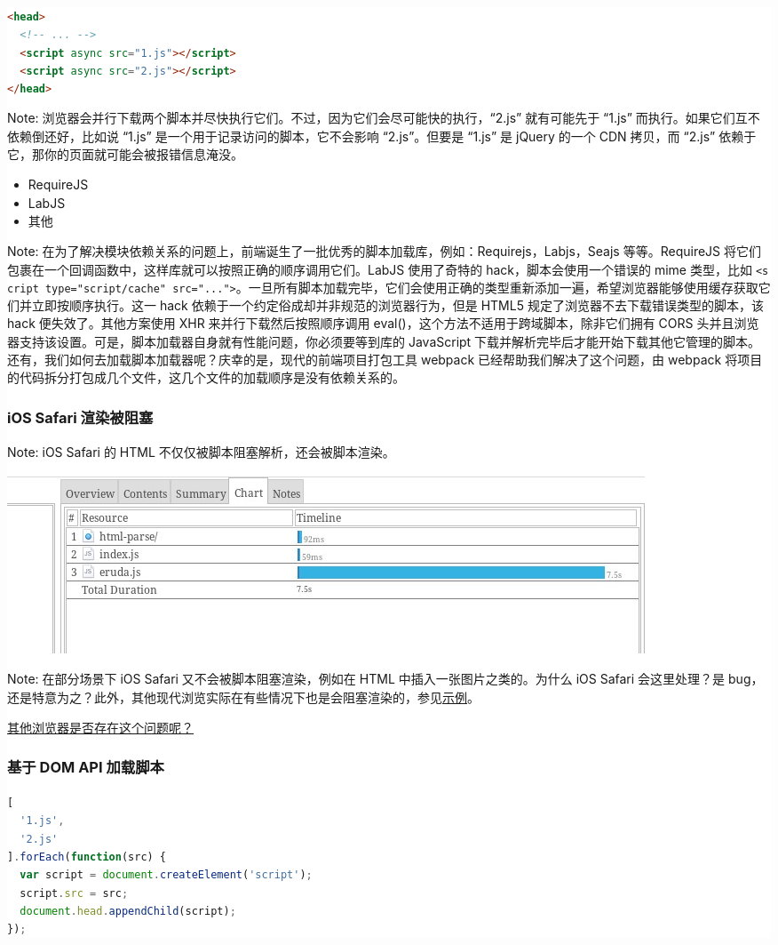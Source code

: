 
```html
<head>
  <!-- ... -->
  <script async src="1.js"></script>
  <script async src="2.js"></script>
</head>
```

Note: 浏览器会并行下载两个脚本并尽快执行它们。不过，因为它们会尽可能快的执行，“2.js” 就有可能先于 “1.js” 而执行。如果它们互不依赖倒还好，比如说 “1.js” 是一个用于记录访问的脚本，它不会影响 “2.js”。但要是 “1.js” 是 jQuery 的一个 CDN 拷贝，而 “2.js” 依赖于它，那你的页面就可能会被报错信息淹没。


- RequireJS
- LabJS
- 其他

Note: 在为了解决模块依赖关系的问题上，前端诞生了一批优秀的脚本加载库，例如：Requirejs，Labjs，Seajs 等等。RequireJS 将它们包裹在一个回调函数中，这样库就可以按照正确的顺序调用它们。LabJS 使用了奇特的 hack，脚本会使用一个错误的 mime 类型，比如 `<script type="script/cache" src="...">`。一旦所有脚本加载完毕，它们会使用正确的类型重新添加一遍，希望浏览器能够使用缓存获取它们并立即按顺序执行。这一 hack 依赖于一个约定俗成却并非规范的浏览器行为，但是 HTML5 规定了浏览器不去下载错误类型的脚本，该 hack 便失效了。其他方案使用 XHR 来并行下载然后按照顺序调用 eval()，这个方法不适用于跨域脚本，除非它们拥有 CORS 头并且浏览器支持该设置。可是，脚本加载器自身就有性能问题，你必须要等到库的 JavaScript 下载并解析完毕后才能开始下载其他它管理的脚本。还有，我们如何去加载脚本加载器呢？庆幸的是，现代的前端项目打包工具 webpack 已经帮助我们解决了这个问题，由 webpack 将项目的代码拆分打包成几个文件，这几个文件的加载顺序是没有依赖关系的。


### iOS Safari 渲染被阻塞

Note: iOS Safari 的 HTML 不仅仅被脚本阻塞解析，还会被脚本渲染。


![network](./img/script-block-ios-render-block.jpg)


<video src="./img/script-block-ios-render-block.mp4" style="width: 90;height: 160"></video>

Note: 在部分场景下 iOS Safari 又不会被脚本阻塞渲染，例如在 HTML 中插入一张图片之类的。为什么 iOS Safari 会这里处理？是 bug，还是特意为之？此外，其他现代浏览实际在有些情况下也是会阻塞渲染的，参见[示例](./examples/performance)。


[其他浏览器是否存在这个问题呢？](https://github.com/zhbhun/frontend-learning/blob/f162fd2ee5/language/html/script/examples/performance/README.md)



### 基于 DOM API 加载脚本


```js
[
  '1.js',
  '2.js'
].forEach(function(src) {
  var script = document.createElement('script');
  script.src = src;
  document.head.appendChild(script);
});
```

